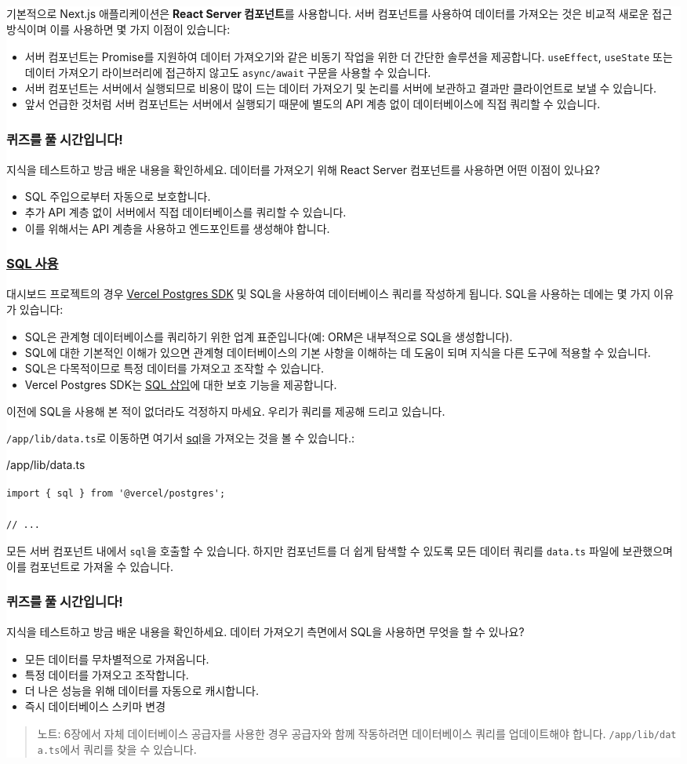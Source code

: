 기본적으로 Next.js 애플리케이션은 **React Server 컴포넌트**를 사용합니다. 서버 컴포넌트를 사용하여 데이터를 가져오는 것은 비교적 새로운 접근 방식이며 이를 사용하면 몇 가지 이점이 있습니다:

- 서버 컴포넌트는 Promise를 지원하여 데이터 가져오기와 같은 비동기 작업을 위한 더 간단한 솔루션을 제공합니다. `useEffect`, `useState` 또는 데이터 가져오기 라이브러리에 접근하지 않고도 `async/await` 구문을 사용할 수 있습니다.
- 서버 컴포넌트는 서버에서 실행되므로 비용이 많이 드는 데이터 가져오기 및 논리를 서버에 보관하고 결과만 클라이언트로 보낼 수 있습니다.
- 앞서 언급한 것처럼 서버 컴포넌트는 서버에서 실행되기 때문에 별도의 API 계층 없이 데이터베이스에 직접 쿼리할 수 있습니다.

### 퀴즈를 풀 시간입니다!
지식을 테스트하고 방금 배운 내용을 확인하세요.
데이터를 가져오기 위해 React Server 컴포넌트를 사용하면 어떤 이점이 있나요?

- SQL 주입으로부터 자동으로 보호합니다.
- 추가 API 계층 없이 서버에서 직접 데이터베이스를 쿼리할 수 있습니다.
- 이를 위해서는 API 계층을 사용하고 엔드포인트를 생성해야 합니다.

### **[SQL 사용](https://nextjs.org/learn/dashboard-app/fetching-data#using-sql)**

대시보드 프로젝트의 경우 [Vercel Postgres SDK](https://vercel.com/docs/storage/vercel-postgres/sdk) 및 SQL을 사용하여 데이터베이스 쿼리를 작성하게 됩니다. SQL을 사용하는 데에는 몇 가지 이유가 있습니다:

- SQL은 관계형 데이터베이스를 쿼리하기 위한 업계 표준입니다(예: ORM은 내부적으로 SQL을 생성합니다).
- SQL에 대한 기본적인 이해가 있으면 관계형 데이터베이스의 기본 사항을 이해하는 데 도움이 되며 지식을 다른 도구에 적용할 수 있습니다.
- SQL은 다목적이므로 특정 데이터를 가져오고 조작할 수 있습니다.
- Vercel Postgres SDK는 [SQL 삽입](https://vercel.com/docs/storage/vercel-postgres/sdk#preventing-sql-injections)에 대한 보호 기능을 제공합니다.

이전에 SQL을 사용해 본 적이 없더라도 걱정하지 마세요. 우리가 쿼리를 제공해 드리고 있습니다.

`/app/lib/data.ts`로 이동하면 여기서 [sql](https://vercel.com/docs/storage/vercel-postgres/sdk)을 가져오는 것을 볼 수 있습니다.:

/app/lib/data.ts

```tsx
import { sql } from '@vercel/postgres';
 
// ...
```

모든 서버 컴포넌트 내에서 `sql`을 호출할 수 있습니다. 하지만 컴포넌트를 더 쉽게 탐색할 수 있도록 모든 데이터 쿼리를 `data.ts` 파일에 보관했으며 이를 컴포넌트로 가져올 수 있습니다.

### 퀴즈를 풀 시간입니다!
지식을 테스트하고 방금 배운 내용을 확인하세요.
데이터 가져오기 측면에서 SQL을 사용하면 무엇을 할 수 있나요?

- 모든 데이터를 무차별적으로 가져옵니다.
- 특정 데이터를 가져오고 조작합니다.
- 더 나은 성능을 위해 데이터를 자동으로 캐시합니다.
- 즉시 데이터베이스 스키마 변경

> 노트: 6장에서 자체 데이터베이스 공급자를 사용한 경우 공급자와 함께 작동하려면 데이터베이스 쿼리를 업데이트해야 합니다. `/app/lib/data.ts`에서 쿼리를 찾을 수 있습니다.
